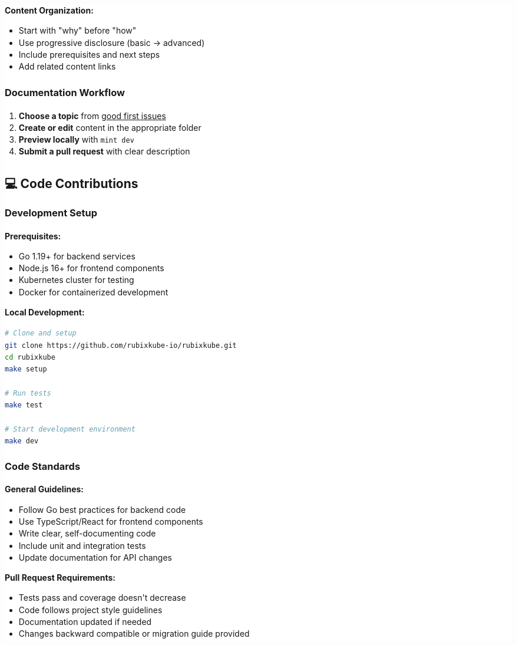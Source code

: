 **Content Organization:**
- Start with "why" before "how"
- Use progressive disclosure (basic → advanced)
- Include prerequisites and next steps
- Add related content links

### Documentation Workflow

1. **Choose a topic** from [good first issues](https://github.com/rubixkube-io/docs/issues?q=is%3Aopen+is%3Aissue+label%3A%22good+first+issue%22)
2. **Create or edit** content in the appropriate folder
3. **Preview locally** with `mint dev`
4. **Submit a pull request** with clear description

## 💻 Code Contributions

### Development Setup

**Prerequisites:**
- Go 1.19+ for backend services
- Node.js 16+ for frontend components
- Kubernetes cluster for testing
- Docker for containerized development

**Local Development:**
```bash
# Clone and setup
git clone https://github.com/rubixkube-io/rubixkube.git
cd rubixkube
make setup

# Run tests
make test

# Start development environment
make dev
```

### Code Standards

**General Guidelines:**
- Follow Go best practices for backend code
- Use TypeScript/React for frontend components
- Write clear, self-documenting code
- Include unit and integration tests
- Update documentation for API changes

**Pull Request Requirements:**
- Tests pass and coverage doesn't decrease
- Code follows project style guidelines
- Documentation updated if needed
- Changes backward compatible or migration guide provided
